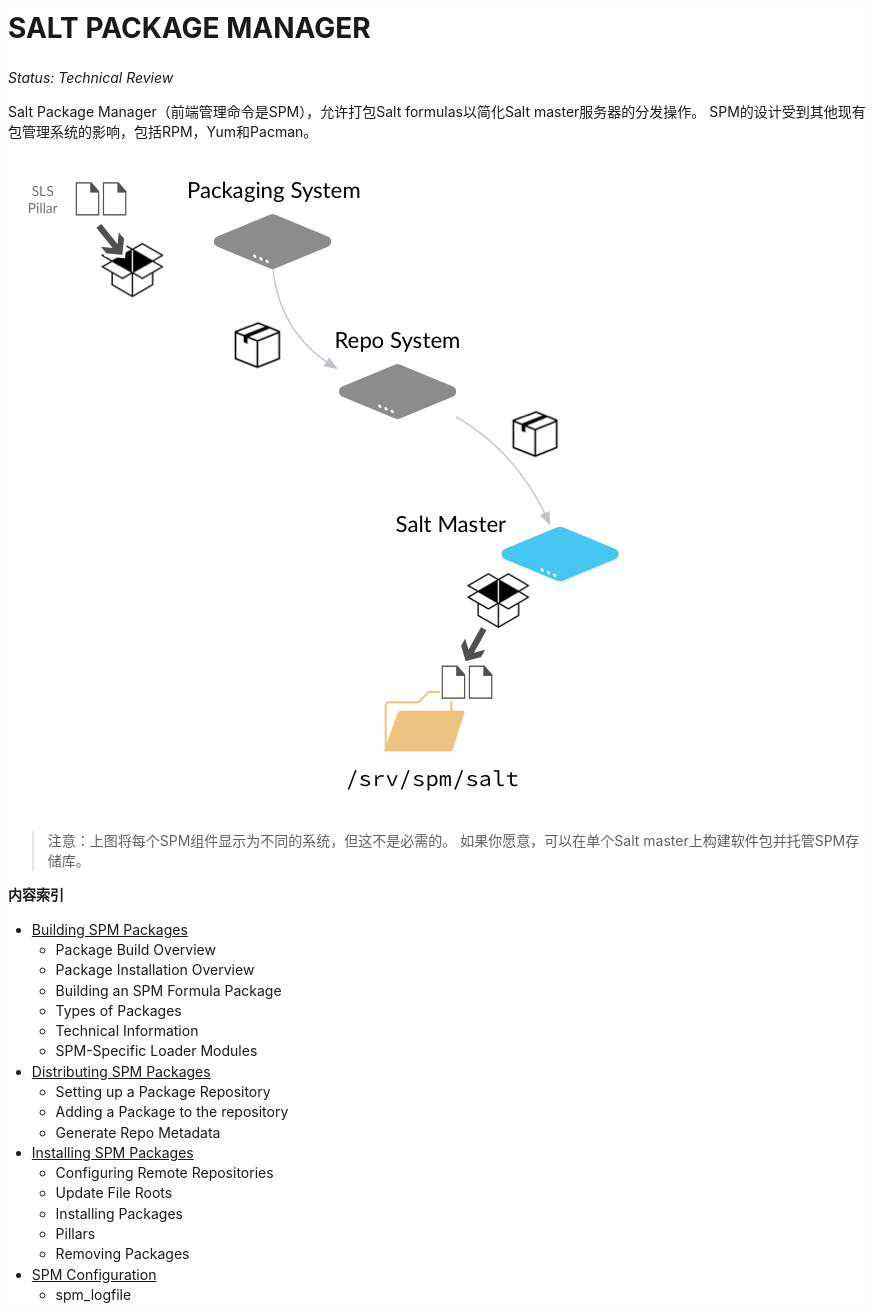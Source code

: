 # SALT PACKAGE MANAGER
*Status:  Technical Review*

Salt Package Manager（前端管理命令是SPM），允许打包Salt formulas以简化Salt master服务器的分发操作。 SPM的设计受到其他现有包管理系统的影响，包括RPM，Yum和Pacman。

![SPM示意](../images/spm-overview.png)

> 注意：上图将每个SPM组件显示为不同的系统，但这不是必需的。 如果你愿意，可以在单个Salt master上构建软件包并托管SPM存储库。

**内容索引**

+ [Building SPM Packages](#Building-SPM-Packages)
    - Package Build Overview
    - Package Installation Overview
    - Building an SPM Formula Package
    - Types of Packages
    - Technical Information
    - SPM-Specific Loader Modules
+ [Distributing SPM Packages](#Distributing-SPM-Packages)
    - Setting up a Package Repository
    - Adding a Package to the repository
    - Generate Repo Metadata
+ [Installing SPM Packages](#Installing-SPM-Packages)
    - Configuring Remote Repositories
    - Update File Roots
    - Installing Packages
    - Pillars
    - Removing Packages
+ [SPM Configuration](#SPM-Configuration)
    - spm_logfile